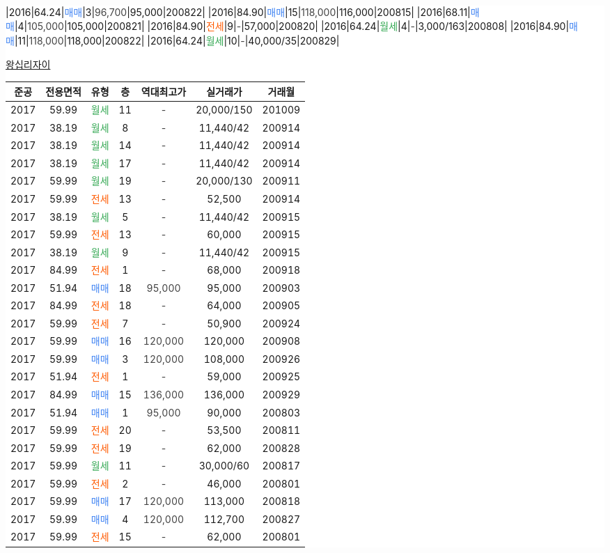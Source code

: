 |2016|64.24|<span style="color:#4285f3">매매</span>|3|<span style="color:#444444">96,700</span>|95,000|200822|
|2016|84.90|<span style="color:#4285f3">매매</span>|15|<span style="color:#444444">118,000</span>|116,000|200815|
|2016|68.11|<span style="color:#4285f3">매매</span>|4|<span style="color:#444444">105,000</span>|105,000|200821|
|2016|84.90|<span style="color:#ff5a00">전세</span>|9|<span style="color:#444444">-</span>|57,000|200820|
|2016|64.24|<span style="color:#34a853">월세</span>|4|<span style="color:#444444">-</span>|3,000/163|200808|
|2016|84.90|<span style="color:#4285f3">매매</span>|11|<span style="color:#444444">118,000</span>|118,000|200822|
|2016|64.24|<span style="color:#34a853">월세</span>|10|<span style="color:#444444">-</span>|40,000/35|200829|

[왕십리자이](https://search.naver.com/search.naver?query=%EC%84%9C%EC%9A%B8%ED%8A%B9%EB%B3%84%EC%8B%9C+%EC%84%B1%EB%8F%99%EA%B5%AC+%ED%95%98%EC%99%95%EC%8B%AD%EB%A6%AC%EB%8F%99+%EC%99%95%EC%8B%AD%EB%A6%AC%EC%9E%90%EC%9D%B4)

|준공|전용면적|유형|층|역대최고가|실거래가|거래월|
|:---:|:---:|:---:|:---:|:---:|:---:|:---:|
|2017|59.99|<span style="color:#34a853">월세</span>|11|<span style="color:#444444">-</span>|20,000/150|201009|
|2017|38.19|<span style="color:#34a853">월세</span>|8|<span style="color:#444444">-</span>|11,440/42|200914|
|2017|38.19|<span style="color:#34a853">월세</span>|14|<span style="color:#444444">-</span>|11,440/42|200914|
|2017|38.19|<span style="color:#34a853">월세</span>|17|<span style="color:#444444">-</span>|11,440/42|200914|
|2017|59.99|<span style="color:#34a853">월세</span>|19|<span style="color:#444444">-</span>|20,000/130|200911|
|2017|59.99|<span style="color:#ff5a00">전세</span>|13|<span style="color:#444444">-</span>|52,500|200914|
|2017|38.19|<span style="color:#34a853">월세</span>|5|<span style="color:#444444">-</span>|11,440/42|200915|
|2017|59.99|<span style="color:#ff5a00">전세</span>|13|<span style="color:#444444">-</span>|60,000|200915|
|2017|38.19|<span style="color:#34a853">월세</span>|9|<span style="color:#444444">-</span>|11,440/42|200915|
|2017|84.99|<span style="color:#ff5a00">전세</span>|1|<span style="color:#444444">-</span>|68,000|200918|
|2017|51.94|<span style="color:#4285f3">매매</span>|18|<span style="color:#444444">95,000</span>|95,000|200903|
|2017|84.99|<span style="color:#ff5a00">전세</span>|18|<span style="color:#444444">-</span>|64,000|200905|
|2017|59.99|<span style="color:#ff5a00">전세</span>|7|<span style="color:#444444">-</span>|50,900|200924|
|2017|59.99|<span style="color:#4285f3">매매</span>|16|<span style="color:#444444">120,000</span>|120,000|200908|
|2017|59.99|<span style="color:#4285f3">매매</span>|3|<span style="color:#444444">120,000</span>|108,000|200926|
|2017|51.94|<span style="color:#ff5a00">전세</span>|1|<span style="color:#444444">-</span>|59,000|200925|
|2017|84.99|<span style="color:#4285f3">매매</span>|15|<span style="color:#444444">136,000</span>|136,000|200929|
|2017|51.94|<span style="color:#4285f3">매매</span>|1|<span style="color:#444444">95,000</span>|90,000|200803|
|2017|59.99|<span style="color:#ff5a00">전세</span>|20|<span style="color:#444444">-</span>|53,500|200811|
|2017|59.99|<span style="color:#ff5a00">전세</span>|19|<span style="color:#444444">-</span>|62,000|200828|
|2017|59.99|<span style="color:#34a853">월세</span>|11|<span style="color:#444444">-</span>|30,000/60|200817|
|2017|59.99|<span style="color:#ff5a00">전세</span>|2|<span style="color:#444444">-</span>|46,000|200801|
|2017|59.99|<span style="color:#4285f3">매매</span>|17|<span style="color:#444444">120,000</span>|113,000|200818|
|2017|59.99|<span style="color:#4285f3">매매</span>|4|<span style="color:#444444">120,000</span>|112,700|200827|
|2017|59.99|<span style="color:#ff5a00">전세</span>|15|<span style="color:#444444">-</span>|62,000|200801|
